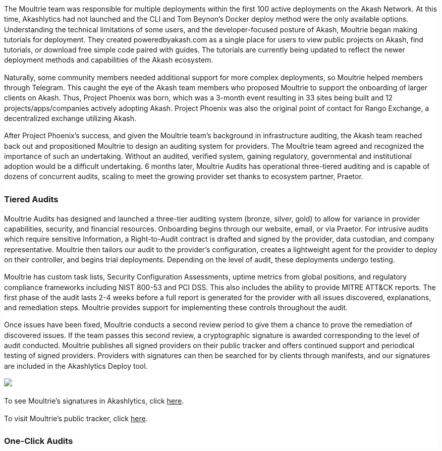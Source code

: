 The Moultrie team was responsible for multiple deployments within the first 100 active deployments on the Akash Network. At this time, Akashlytics had not launched and the CLI and Tom Beynon’s Docker deploy method were the only available options. Understanding the technical limitations of some users, and the developer-focused posture of Akash, Moultrie began making tutorials for deployment. They created poweredbyakash.com as a single place for users to view public projects on Akash, find tutorials, or download free simple code paired with guides. The tutorials are currently being updated to reflect the newer deployment methods and capabilities of the Akash ecosystem.   

Naturally, some community members needed additional support for more complex deployments, so Moultrie helped members through Telegram. This caught the eye of the Akash team members who proposed Moultrie to support the onboarding of larger clients on Akash. Thus, Project Phoenix was born, which was a 3-month event resulting in 33 sites being built and 12 projects/apps/companies actively adopting Akash. Project Phoenix was also the original point of contact for Rango Exchange, a decentralized exchange utilizing Akash.

After Project Phoenix’s success, and given the Moultrie team’s background in infrastructure auditing, the Akash team reached back out and propositioned Moultrie to design an auditing system for providers. The Moultrie team agreed and recognized the importance of such an undertaking. Without an audited, verified system, gaining regulatory, governmental and institutional adoption would be a difficult undertaking. 6 months later, Moultrie Audits has operational three-tiered auditing and is capable of dozens of concurrent audits, scaling to meet the growing provider set thanks to ecosystem partner, Praetor. 

### Tiered Audits

Moultrie Audits has designed and launched a three-tier auditing system (bronze, silver, gold) to allow for variance in provider capabilities, security, and financial resources. Onboarding begins through our website, email, or via Praetor. For intrusive audits which require sensitive Information, a Right-to-Audit contract is drafted and signed by the provider, data custodian, and company representative. Moultrie then tailors our audit to the provider’s configuration, creates a lightweight agent for the provider to deploy on their controller, and begins trial deployments. Depending on the level of audit, these deployments undergo testing. 

Moultrie has custom task lists, Security Configuration Assessments, uptime metrics from global positions, and regulatory compliance frameworks including NIST 800-53 and PCI DSS. This also includes the ability to provide MITRE ATT&CK reports. The first phase of the audit lasts 2-4 weeks before a full report is generated for the provider with all issues discovered, explanations, and remediation steps. Moultrie provides support for implementing these controls throughout the audit. 

Once issues have been fixed, Moultrie conducts a second review period to give them a chance to prove the remediation of discovered issues. If the team passes this second review, a cryptographic signature is awarded corresponding to the level of audit conducted. Moultrie publishes all signed providers on their public tracker and offers continued support and periodical testing of signed providers. Providers with signatures can then be searched for by clients through manifests, and our signatures are included in the Akashlytics Deploy tool.

![](https://www.datocms-assets.com/45776/1656438660-code.png)

To see Moultrie’s signatures in Akashlytics, click [here](https://github.com/Akashlytics/akashlytics-deploy/blob/master/auditors.json).

To visit Moultrie’s public tracker, click [here](https://www.moultrieaudits.com/).

### One-Click Audits
